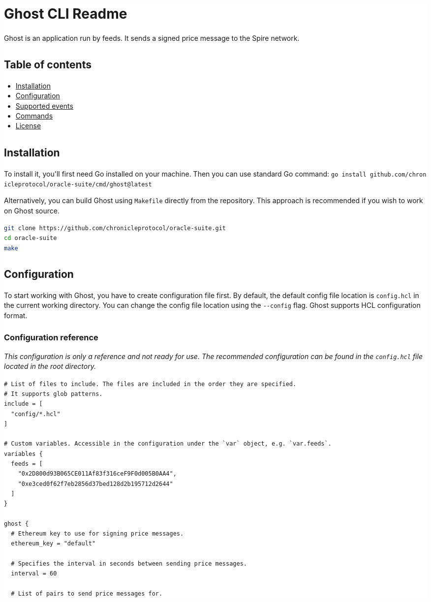 # Ghost CLI Readme

Ghost is an application run by feeds. It sends a signed price message to the Spire network.

## Table of contents

* [Installation](#installation)
* [Configuration](#configuration)
* [Supported events](#supported-events)
* [Commands](#commands)
* [License](#license)

## Installation

To install it, you'll first need Go installed on your machine. Then you can use standard Go
command: `go install github.com/chronicleprotocol/oracle-suite/cmd/ghost@latest`

Alternatively, you can build Ghost using `Makefile` directly from the repository. This approach is recommended if
you wish to work on Ghost source.

```bash
git clone https://github.com/chronicleprotocol/oracle-suite.git
cd oracle-suite
make
```

## Configuration

To start working with Ghost, you have to create configuration file first. By default, the default config file location
is `config.hcl` in the current working directory. You can change the config file location using the `--config` flag.
Ghost supports HCL configuration format.

### Configuration reference

_This configuration is only a reference and not ready for use. The recommended configuration can be found in
the `config.hcl` file located in the root directory._

```hcl
# List of files to include. The files are included in the order they are specified.
# It supports glob patterns.
include = [
  "config/*.hcl"
]

# Custom variables. Accessible in the configuration under the `var` object, e.g. `var.feeds`.
variables {
  feeds = [
    "0x2D800d93B065CE011Af83f316ceF9F0d005B0AA4",
    "0xe3ced0f62f7eb2856d37bed128d2b195712d2644"
  ]
}

ghost {
  # Ethereum key to use for signing price messages.
  ethereum_key = "default"

  # Specifies the interval in seconds between sending price messages.
  interval = 60

  # List of pairs to send price messages for.
```